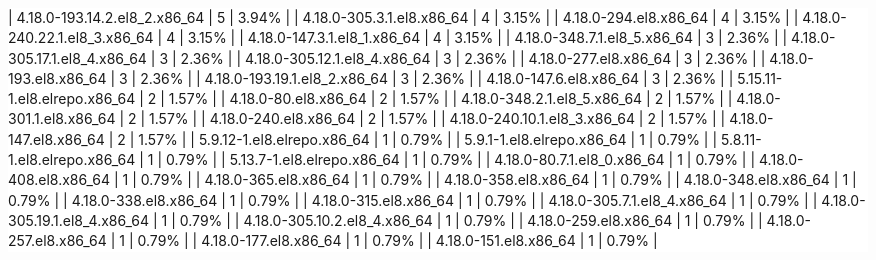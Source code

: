| 4.18.0-193.14.2.el8_2.x86_64 | 5         | 3.94%   |
| 4.18.0-305.3.1.el8.x86_64    | 4         | 3.15%   |
| 4.18.0-294.el8.x86_64        | 4         | 3.15%   |
| 4.18.0-240.22.1.el8_3.x86_64 | 4         | 3.15%   |
| 4.18.0-147.3.1.el8_1.x86_64  | 4         | 3.15%   |
| 4.18.0-348.7.1.el8_5.x86_64  | 3         | 2.36%   |
| 4.18.0-305.17.1.el8_4.x86_64 | 3         | 2.36%   |
| 4.18.0-305.12.1.el8_4.x86_64 | 3         | 2.36%   |
| 4.18.0-277.el8.x86_64        | 3         | 2.36%   |
| 4.18.0-193.el8.x86_64        | 3         | 2.36%   |
| 4.18.0-193.19.1.el8_2.x86_64 | 3         | 2.36%   |
| 4.18.0-147.6.el8.x86_64      | 3         | 2.36%   |
| 5.15.11-1.el8.elrepo.x86_64  | 2         | 1.57%   |
| 4.18.0-80.el8.x86_64         | 2         | 1.57%   |
| 4.18.0-348.2.1.el8_5.x86_64  | 2         | 1.57%   |
| 4.18.0-301.1.el8.x86_64      | 2         | 1.57%   |
| 4.18.0-240.el8.x86_64        | 2         | 1.57%   |
| 4.18.0-240.10.1.el8_3.x86_64 | 2         | 1.57%   |
| 4.18.0-147.el8.x86_64        | 2         | 1.57%   |
| 5.9.12-1.el8.elrepo.x86_64   | 1         | 0.79%   |
| 5.9.1-1.el8.elrepo.x86_64    | 1         | 0.79%   |
| 5.8.11-1.el8.elrepo.x86_64   | 1         | 0.79%   |
| 5.13.7-1.el8.elrepo.x86_64   | 1         | 0.79%   |
| 4.18.0-80.7.1.el8_0.x86_64   | 1         | 0.79%   |
| 4.18.0-408.el8.x86_64        | 1         | 0.79%   |
| 4.18.0-365.el8.x86_64        | 1         | 0.79%   |
| 4.18.0-358.el8.x86_64        | 1         | 0.79%   |
| 4.18.0-348.el8.x86_64        | 1         | 0.79%   |
| 4.18.0-338.el8.x86_64        | 1         | 0.79%   |
| 4.18.0-315.el8.x86_64        | 1         | 0.79%   |
| 4.18.0-305.7.1.el8_4.x86_64  | 1         | 0.79%   |
| 4.18.0-305.19.1.el8_4.x86_64 | 1         | 0.79%   |
| 4.18.0-305.10.2.el8_4.x86_64 | 1         | 0.79%   |
| 4.18.0-259.el8.x86_64        | 1         | 0.79%   |
| 4.18.0-257.el8.x86_64        | 1         | 0.79%   |
| 4.18.0-177.el8.x86_64        | 1         | 0.79%   |
| 4.18.0-151.el8.x86_64        | 1         | 0.79%   |
